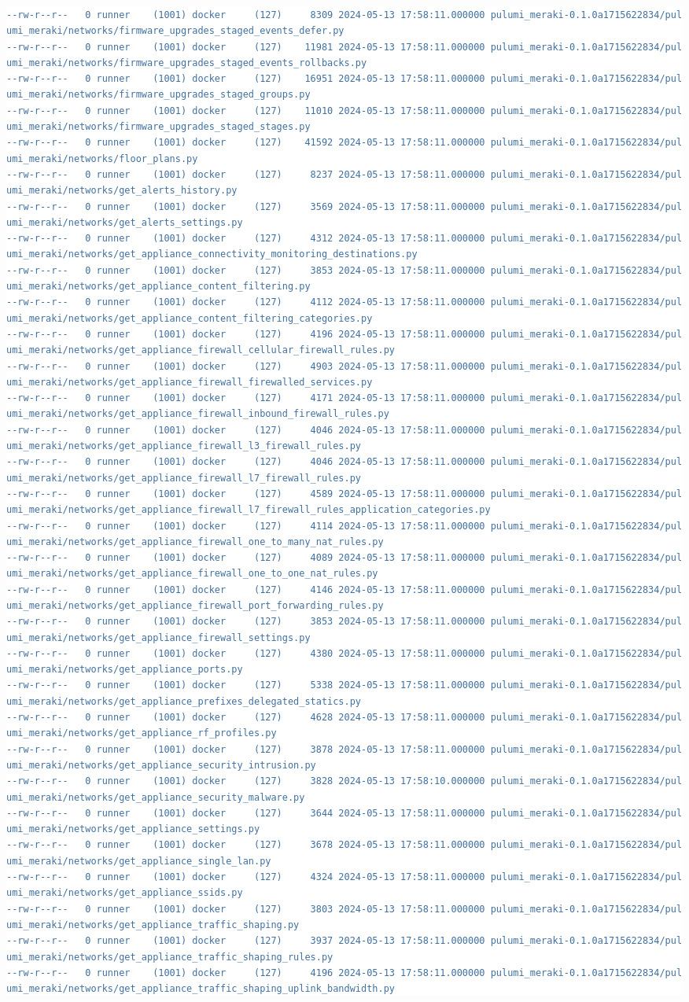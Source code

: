```diff
--rw-r--r--   0 runner    (1001) docker     (127)     8309 2024-05-13 17:58:11.000000 pulumi_meraki-0.1.0a1715622834/pulumi_meraki/networks/firmware_upgrades_staged_events_defer.py
--rw-r--r--   0 runner    (1001) docker     (127)    11981 2024-05-13 17:58:11.000000 pulumi_meraki-0.1.0a1715622834/pulumi_meraki/networks/firmware_upgrades_staged_events_rollbacks.py
--rw-r--r--   0 runner    (1001) docker     (127)    16951 2024-05-13 17:58:11.000000 pulumi_meraki-0.1.0a1715622834/pulumi_meraki/networks/firmware_upgrades_staged_groups.py
--rw-r--r--   0 runner    (1001) docker     (127)    11010 2024-05-13 17:58:11.000000 pulumi_meraki-0.1.0a1715622834/pulumi_meraki/networks/firmware_upgrades_staged_stages.py
--rw-r--r--   0 runner    (1001) docker     (127)    41592 2024-05-13 17:58:11.000000 pulumi_meraki-0.1.0a1715622834/pulumi_meraki/networks/floor_plans.py
--rw-r--r--   0 runner    (1001) docker     (127)     8237 2024-05-13 17:58:11.000000 pulumi_meraki-0.1.0a1715622834/pulumi_meraki/networks/get_alerts_history.py
--rw-r--r--   0 runner    (1001) docker     (127)     3569 2024-05-13 17:58:11.000000 pulumi_meraki-0.1.0a1715622834/pulumi_meraki/networks/get_alerts_settings.py
--rw-r--r--   0 runner    (1001) docker     (127)     4312 2024-05-13 17:58:11.000000 pulumi_meraki-0.1.0a1715622834/pulumi_meraki/networks/get_appliance_connectivity_monitoring_destinations.py
--rw-r--r--   0 runner    (1001) docker     (127)     3853 2024-05-13 17:58:11.000000 pulumi_meraki-0.1.0a1715622834/pulumi_meraki/networks/get_appliance_content_filtering.py
--rw-r--r--   0 runner    (1001) docker     (127)     4112 2024-05-13 17:58:11.000000 pulumi_meraki-0.1.0a1715622834/pulumi_meraki/networks/get_appliance_content_filtering_categories.py
--rw-r--r--   0 runner    (1001) docker     (127)     4196 2024-05-13 17:58:11.000000 pulumi_meraki-0.1.0a1715622834/pulumi_meraki/networks/get_appliance_firewall_cellular_firewall_rules.py
--rw-r--r--   0 runner    (1001) docker     (127)     4903 2024-05-13 17:58:11.000000 pulumi_meraki-0.1.0a1715622834/pulumi_meraki/networks/get_appliance_firewall_firewalled_services.py
--rw-r--r--   0 runner    (1001) docker     (127)     4171 2024-05-13 17:58:11.000000 pulumi_meraki-0.1.0a1715622834/pulumi_meraki/networks/get_appliance_firewall_inbound_firewall_rules.py
--rw-r--r--   0 runner    (1001) docker     (127)     4046 2024-05-13 17:58:11.000000 pulumi_meraki-0.1.0a1715622834/pulumi_meraki/networks/get_appliance_firewall_l3_firewall_rules.py
--rw-r--r--   0 runner    (1001) docker     (127)     4046 2024-05-13 17:58:11.000000 pulumi_meraki-0.1.0a1715622834/pulumi_meraki/networks/get_appliance_firewall_l7_firewall_rules.py
--rw-r--r--   0 runner    (1001) docker     (127)     4589 2024-05-13 17:58:11.000000 pulumi_meraki-0.1.0a1715622834/pulumi_meraki/networks/get_appliance_firewall_l7_firewall_rules_application_categories.py
--rw-r--r--   0 runner    (1001) docker     (127)     4114 2024-05-13 17:58:11.000000 pulumi_meraki-0.1.0a1715622834/pulumi_meraki/networks/get_appliance_firewall_one_to_many_nat_rules.py
--rw-r--r--   0 runner    (1001) docker     (127)     4089 2024-05-13 17:58:11.000000 pulumi_meraki-0.1.0a1715622834/pulumi_meraki/networks/get_appliance_firewall_one_to_one_nat_rules.py
--rw-r--r--   0 runner    (1001) docker     (127)     4146 2024-05-13 17:58:11.000000 pulumi_meraki-0.1.0a1715622834/pulumi_meraki/networks/get_appliance_firewall_port_forwarding_rules.py
--rw-r--r--   0 runner    (1001) docker     (127)     3853 2024-05-13 17:58:11.000000 pulumi_meraki-0.1.0a1715622834/pulumi_meraki/networks/get_appliance_firewall_settings.py
--rw-r--r--   0 runner    (1001) docker     (127)     4380 2024-05-13 17:58:11.000000 pulumi_meraki-0.1.0a1715622834/pulumi_meraki/networks/get_appliance_ports.py
--rw-r--r--   0 runner    (1001) docker     (127)     5338 2024-05-13 17:58:11.000000 pulumi_meraki-0.1.0a1715622834/pulumi_meraki/networks/get_appliance_prefixes_delegated_statics.py
--rw-r--r--   0 runner    (1001) docker     (127)     4628 2024-05-13 17:58:11.000000 pulumi_meraki-0.1.0a1715622834/pulumi_meraki/networks/get_appliance_rf_profiles.py
--rw-r--r--   0 runner    (1001) docker     (127)     3878 2024-05-13 17:58:11.000000 pulumi_meraki-0.1.0a1715622834/pulumi_meraki/networks/get_appliance_security_intrusion.py
--rw-r--r--   0 runner    (1001) docker     (127)     3828 2024-05-13 17:58:10.000000 pulumi_meraki-0.1.0a1715622834/pulumi_meraki/networks/get_appliance_security_malware.py
--rw-r--r--   0 runner    (1001) docker     (127)     3644 2024-05-13 17:58:11.000000 pulumi_meraki-0.1.0a1715622834/pulumi_meraki/networks/get_appliance_settings.py
--rw-r--r--   0 runner    (1001) docker     (127)     3678 2024-05-13 17:58:11.000000 pulumi_meraki-0.1.0a1715622834/pulumi_meraki/networks/get_appliance_single_lan.py
--rw-r--r--   0 runner    (1001) docker     (127)     4324 2024-05-13 17:58:11.000000 pulumi_meraki-0.1.0a1715622834/pulumi_meraki/networks/get_appliance_ssids.py
--rw-r--r--   0 runner    (1001) docker     (127)     3803 2024-05-13 17:58:11.000000 pulumi_meraki-0.1.0a1715622834/pulumi_meraki/networks/get_appliance_traffic_shaping.py
--rw-r--r--   0 runner    (1001) docker     (127)     3937 2024-05-13 17:58:11.000000 pulumi_meraki-0.1.0a1715622834/pulumi_meraki/networks/get_appliance_traffic_shaping_rules.py
--rw-r--r--   0 runner    (1001) docker     (127)     4196 2024-05-13 17:58:11.000000 pulumi_meraki-0.1.0a1715622834/pulumi_meraki/networks/get_appliance_traffic_shaping_uplink_bandwidth.py
```